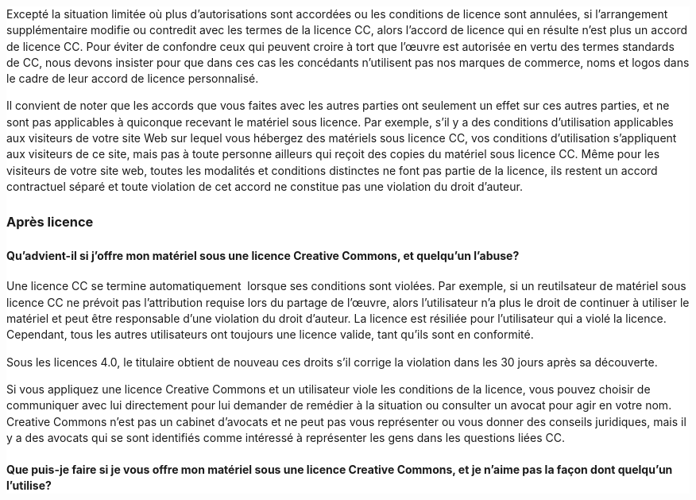 Excepté la situation limitée où plus d’autorisations sont accordées ou
les conditions de licence sont annulées, si l’arrangement
supplémentaire modifie ou contredit avec les termes de la licence CC,
alors l’accord de licence qui en résulte n’est plus un accord de
licence CC. Pour éviter de confondre ceux qui peuvent croire à tort
que l’œuvre est autorisée en vertu des termes standards de CC, nous
devons insister pour que dans ces cas les concédants n’utilisent pas
nos marques de commerce, noms et logos dans le cadre de leur accord de
licence personnalisé.

Il convient de noter que les accords que vous faites avec les autres
parties ont seulement un effet sur ces autres parties, et ne sont pas
applicables à quiconque recevant le matériel sous licence. Par
exemple, s’il y a des conditions d’utilisation applicables aux
visiteurs de votre site Web sur lequel vous hébergez des matériels
sous licence CC, vos conditions d’utilisation s’appliquent aux
visiteurs de ce site, mais pas à toute personne ailleurs qui reçoit
des copies du matériel sous licence CC. Même pour les visiteurs de
votre site web, toutes les modalités et conditions distinctes ne font
pas partie de la licence, ils restent un accord contractuel séparé et
toute violation de cet accord ne constitue pas une violation du droit
d’auteur.

### Après licence

#### Qu’advient-il si j’offre mon matériel sous une licence Creative Commons, et quelqu’un l’abuse?

Une licence CC se termine automatiquement  lorsque ses conditions sont
violées. Par exemple, si un reutilsateur de matériel sous licence CC
ne prévoit pas l’attribution requise lors du partage de l’œuvre, alors
l’utilisateur n’a plus le droit de continuer à utiliser le matériel et
peut être responsable d’une violation du droit d’auteur. La licence
est résiliée pour l’utilisateur qui a violé la licence.  Cependant,
tous les autres utilisateurs ont toujours une licence valide, tant
qu’ils sont en conformité.

Sous les licences 4.0, le titulaire obtient de nouveau ces droits s’il
corrige la violation dans les 30 jours après sa découverte.

Si vous appliquez une licence Creative Commons et un utilisateur viole
les conditions de la licence, vous pouvez choisir de communiquer avec
lui directement pour lui demander de remédier à la situation ou
consulter un avocat pour agir en votre nom. Creative Commons n’est pas
un cabinet d’avocats et ne peut pas vous représenter ou vous donner
des conseils juridiques, mais il y a des avocats qui se sont identifiés comme intéressé à représenter les
gens dans les questions liées CC.

#### Que puis-je faire si je vous offre mon matériel sous une licence Creative Commons, et je n’aime pas la façon dont quelqu’un l’utilise?
